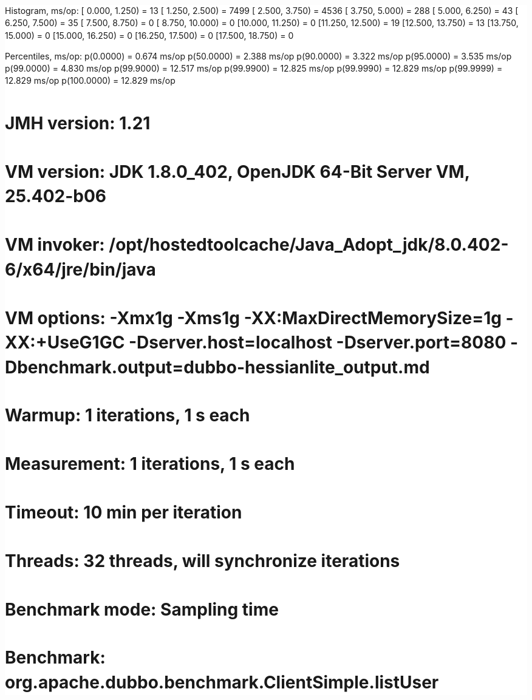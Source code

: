   Histogram, ms/op:
    [ 0.000,  1.250) = 13 
    [ 1.250,  2.500) = 7499 
    [ 2.500,  3.750) = 4536 
    [ 3.750,  5.000) = 288 
    [ 5.000,  6.250) = 43 
    [ 6.250,  7.500) = 35 
    [ 7.500,  8.750) = 0 
    [ 8.750, 10.000) = 0 
    [10.000, 11.250) = 0 
    [11.250, 12.500) = 19 
    [12.500, 13.750) = 13 
    [13.750, 15.000) = 0 
    [15.000, 16.250) = 0 
    [16.250, 17.500) = 0 
    [17.500, 18.750) = 0 

  Percentiles, ms/op:
      p(0.0000) =      0.674 ms/op
     p(50.0000) =      2.388 ms/op
     p(90.0000) =      3.322 ms/op
     p(95.0000) =      3.535 ms/op
     p(99.0000) =      4.830 ms/op
     p(99.9000) =     12.517 ms/op
     p(99.9900) =     12.825 ms/op
     p(99.9990) =     12.829 ms/op
     p(99.9999) =     12.829 ms/op
    p(100.0000) =     12.829 ms/op


# JMH version: 1.21
# VM version: JDK 1.8.0_402, OpenJDK 64-Bit Server VM, 25.402-b06
# VM invoker: /opt/hostedtoolcache/Java_Adopt_jdk/8.0.402-6/x64/jre/bin/java
# VM options: -Xmx1g -Xms1g -XX:MaxDirectMemorySize=1g -XX:+UseG1GC -Dserver.host=localhost -Dserver.port=8080 -Dbenchmark.output=dubbo-hessianlite_output.md
# Warmup: 1 iterations, 1 s each
# Measurement: 1 iterations, 1 s each
# Timeout: 10 min per iteration
# Threads: 32 threads, will synchronize iterations
# Benchmark mode: Sampling time
# Benchmark: org.apache.dubbo.benchmark.ClientSimple.listUser
